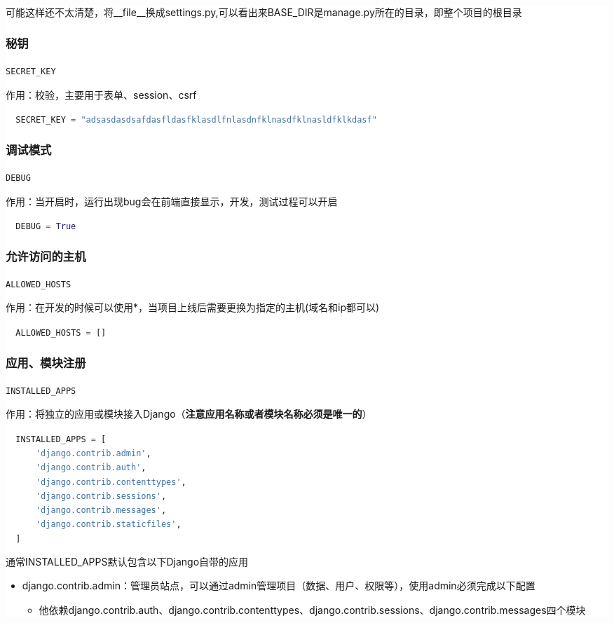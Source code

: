 可能这样还不太清楚，将\_\_file\_\_换成settings.py,可以看出来BASE_DIR是manage.py所在的目录，即整个项目的根目录

   

### 秘钥

`SECRET_KEY`

作用：校验，主要用于表单、session、csrf

```python
  SECRET_KEY = "adsasdasdsafdasfldasfklasdlfnlasdnfklnasdfklnasldfklkdasf"
```



### 调试模式

`DEBUG`

  作用：当开启时，运行出现bug会在前端直接显示，开发，测试过程可以开启

```python
  DEBUG = True
```

  

### 允许访问的主机

`ALLOWED_HOSTS`

  作用：在开发的时候可以使用\*，当项目上线后需要更换为指定的主机(域名和ip都可以)

```python
  ALLOWED_HOSTS = []
```

  

### 应用、模块注册

`INSTALLED_APPS`

  作用：将独立的应用或模块接入Django（**注意应用名称或者模块名称必须是唯一的**）

```python
  INSTALLED_APPS = [    
      'django.contrib.admin',    
      'django.contrib.auth',    
      'django.contrib.contenttypes',    
      'django.contrib.sessions',    
      'django.contrib.messages',    
      'django.contrib.staticfiles',       
  ]
```

  通常INSTALLED_APPS默认包含以下Django自带的应用

  - django.contrib.admin：管理员站点，可以通过admin管理项目（数据、用户、权限等），使用admin必须完成以下配置

    - 他依赖django.contrib.auth、django.contrib.contenttypes、django.contrib.sessions、django.contrib.messages四个模块
